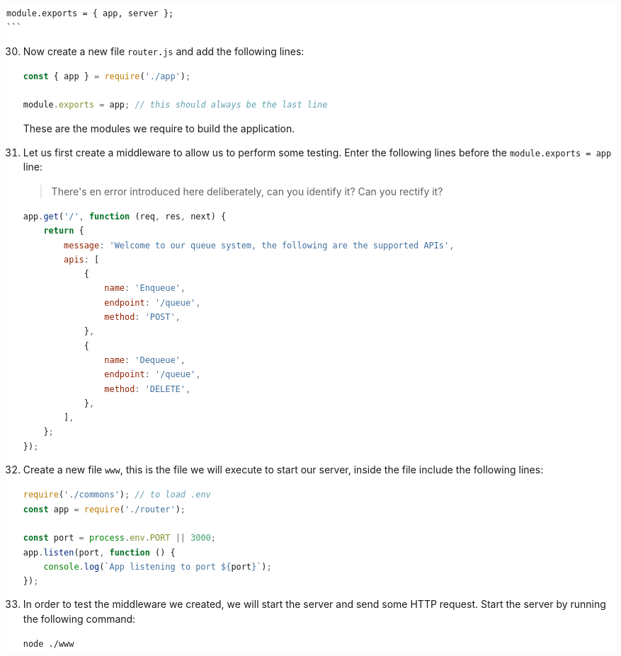     module.exports = { app, server };
    ```

30. Now create a new file `router.js` and add the following lines:

    ```js
    const { app } = require('./app');

    module.exports = app; // this should always be the last line
    ```

    These are the modules we require to build the application.

31. Let us first create a middleware to allow us to perform some testing. Enter the following lines before the `module.exports = app` line:

    > There's en error introduced here deliberately, can you identify it? Can you rectify it?

    ```js
    app.get('/', function (req, res, next) {
        return {
            message: 'Welcome to our queue system, the following are the supported APIs',
            apis: [
                {
                    name: 'Enqueue',
                    endpoint: '/queue',
                    method: 'POST',
                },
                {
                    name: 'Dequeue',
                    endpoint: '/queue',
                    method: 'DELETE',
                },
            ],
        };
    });
    ```

32. Create a new file `www`, this is the file we will execute to start our server, inside the file include the following lines:

    ```js
    require('./commons'); // to load .env
    const app = require('./router');

    const port = process.env.PORT || 3000;
    app.listen(port, function () {
        console.log(`App listening to port ${port}`);
    });
    ```

33. In order to test the middleware we created, we will start the server and send some HTTP request. Start the server by running the following command:

    ```
    node ./www
    ```
